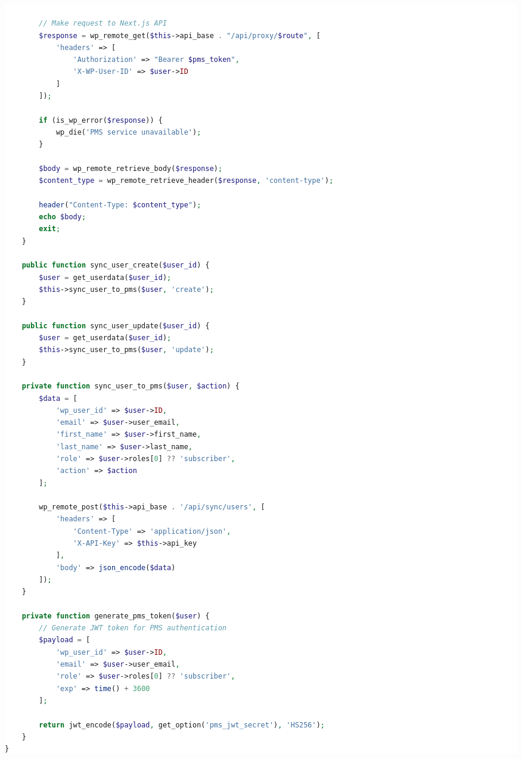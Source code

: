 ```php
        
        // Make request to Next.js API
        $response = wp_remote_get($this->api_base . "/api/proxy/$route", [
            'headers' => [
                'Authorization' => "Bearer $pms_token",
                'X-WP-User-ID' => $user->ID
            ]
        ]);

        if (is_wp_error($response)) {
            wp_die('PMS service unavailable');
        }

        $body = wp_remote_retrieve_body($response);
        $content_type = wp_remote_retrieve_header($response, 'content-type');
        
        header("Content-Type: $content_type");
        echo $body;
        exit;
    }

    public function sync_user_create($user_id) {
        $user = get_userdata($user_id);
        $this->sync_user_to_pms($user, 'create');
    }

    public function sync_user_update($user_id) {
        $user = get_userdata($user_id);
        $this->sync_user_to_pms($user, 'update');
    }

    private function sync_user_to_pms($user, $action) {
        $data = [
            'wp_user_id' => $user->ID,
            'email' => $user->user_email,
            'first_name' => $user->first_name,
            'last_name' => $user->last_name,
            'role' => $user->roles[0] ?? 'subscriber',
            'action' => $action
        ];

        wp_remote_post($this->api_base . '/api/sync/users', [
            'headers' => [
                'Content-Type' => 'application/json',
                'X-API-Key' => $this->api_key
            ],
            'body' => json_encode($data)
        ]);
    }

    private function generate_pms_token($user) {
        // Generate JWT token for PMS authentication
        $payload = [
            'wp_user_id' => $user->ID,
            'email' => $user->user_email,
            'role' => $user->roles[0] ?? 'subscriber',
            'exp' => time() + 3600
        ];
        
        return jwt_encode($payload, get_option('pms_jwt_secret'), 'HS256');
    }
}

```